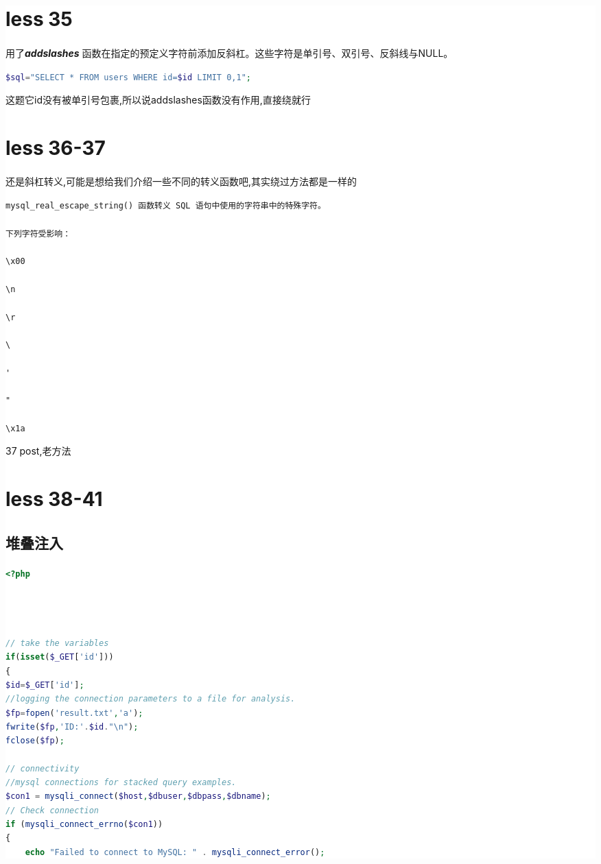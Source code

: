 # less 35

用了***addslashes*** 函数在指定的预定义字符前添加反斜杠。这些字符是单引号、双引号、反斜线与NULL。

```PHP
$sql="SELECT * FROM users WHERE id=$id LIMIT 0,1";
```

这题它id没有被单引号包裹,所以说addslashes函数没有作用,直接绕就行

# less 36-37

还是斜杠转义,可能是想给我们介绍一些不同的转义函数吧,其实绕过方法都是一样的

```
mysql_real_escape_string() 函数转义 SQL 语句中使用的字符串中的特殊字符。

下列字符受影响：

\x00

\n

\r

\

'

"

\x1a
```

37 post,老方法



# less 38-41

## 堆叠注入

```php
<?php




// take the variables 
if(isset($_GET['id']))
{
$id=$_GET['id'];
//logging the connection parameters to a file for analysis.
$fp=fopen('result.txt','a');
fwrite($fp,'ID:'.$id."\n");
fclose($fp);

// connectivity
//mysql connections for stacked query examples.
$con1 = mysqli_connect($host,$dbuser,$dbpass,$dbname);
// Check connection
if (mysqli_connect_errno($con1))
{
    echo "Failed to connect to MySQL: " . mysqli_connect_error();
```